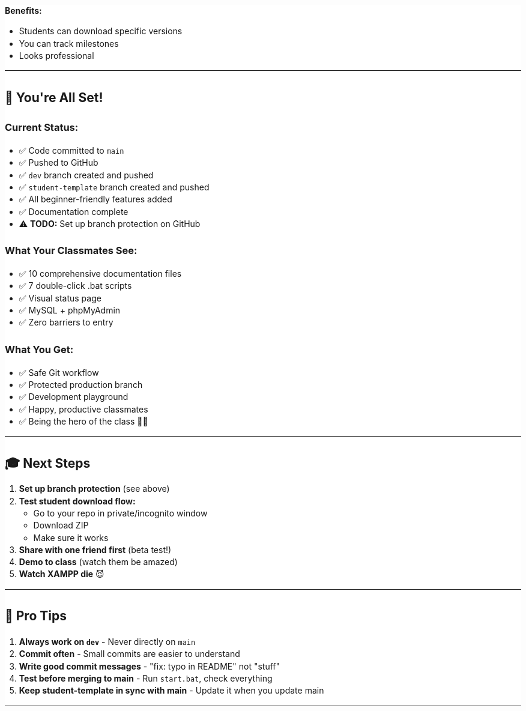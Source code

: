 **Benefits:**
- Students can download specific versions
- You can track milestones
- Looks professional

---

## 🎉 You're All Set!

### Current Status:
- ✅ Code committed to `main`
- ✅ Pushed to GitHub
- ✅ `dev` branch created and pushed
- ✅ `student-template` branch created and pushed
- ✅ All beginner-friendly features added
- ✅ Documentation complete
- ⚠️ **TODO:** Set up branch protection on GitHub

### What Your Classmates See:
- ✅ 10 comprehensive documentation files
- ✅ 7 double-click .bat scripts
- ✅ Visual status page
- ✅ MySQL + phpMyAdmin
- ✅ Zero barriers to entry

### What You Get:
- ✅ Safe Git workflow
- ✅ Protected production branch
- ✅ Development playground
- ✅ Happy, productive classmates
- ✅ Being the hero of the class 🦸‍♂️

---

## 🎓 Next Steps

1. **Set up branch protection** (see above)
2. **Test student download flow:**
   - Go to your repo in private/incognito window
   - Download ZIP
   - Make sure it works
3. **Share with one friend first** (beta test!)
4. **Demo to class** (watch them be amazed)
5. **Watch XAMPP die** 😈

---

## 🌟 Pro Tips

1. **Always work on `dev`** - Never directly on `main`
2. **Commit often** - Small commits are easier to understand
3. **Write good commit messages** - "fix: typo in README" not "stuff"
4. **Test before merging to main** - Run `start.bat`, check everything
5. **Keep student-template in sync with main** - Update it when you update main

---